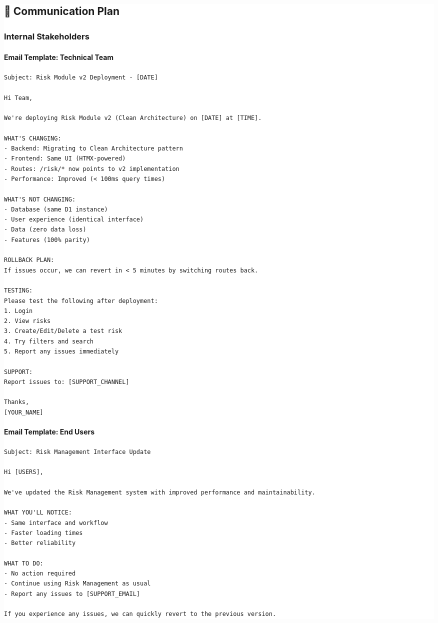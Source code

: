 
## 📝 **Communication Plan**

### **Internal Stakeholders**

#### **Email Template: Technical Team**
```
Subject: Risk Module v2 Deployment - [DATE]

Hi Team,

We're deploying Risk Module v2 (Clean Architecture) on [DATE] at [TIME].

WHAT'S CHANGING:
- Backend: Migrating to Clean Architecture pattern
- Frontend: Same UI (HTMX-powered)
- Routes: /risk/* now points to v2 implementation
- Performance: Improved (< 100ms query times)

WHAT'S NOT CHANGING:
- Database (same D1 instance)
- User experience (identical interface)
- Data (zero data loss)
- Features (100% parity)

ROLLBACK PLAN:
If issues occur, we can revert in < 5 minutes by switching routes back.

TESTING:
Please test the following after deployment:
1. Login
2. View risks
3. Create/Edit/Delete a test risk
4. Try filters and search
5. Report any issues immediately

SUPPORT:
Report issues to: [SUPPORT_CHANNEL]

Thanks,
[YOUR_NAME]
```

#### **Email Template: End Users**
```
Subject: Risk Management Interface Update

Hi [USERS],

We've updated the Risk Management system with improved performance and maintainability.

WHAT YOU'LL NOTICE:
- Same interface and workflow
- Faster loading times
- Better reliability

WHAT TO DO:
- No action required
- Continue using Risk Management as usual
- Report any issues to [SUPPORT_EMAIL]

If you experience any issues, we can quickly revert to the previous version.

```